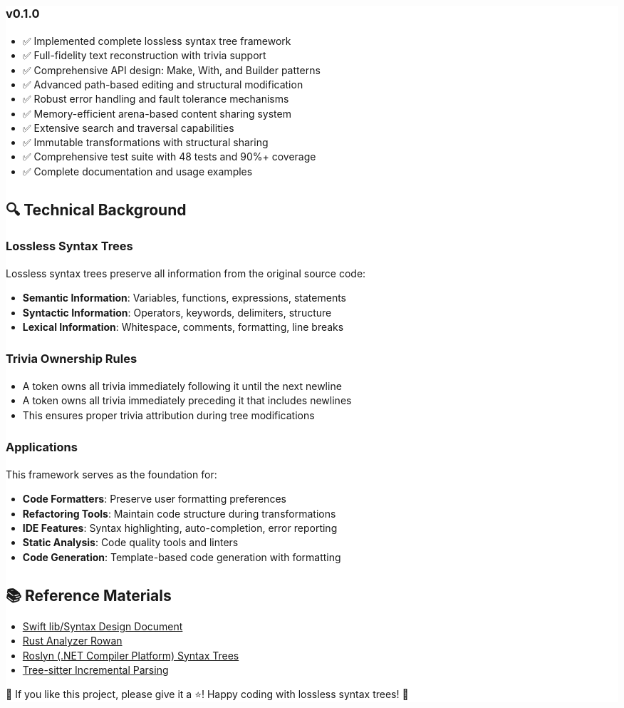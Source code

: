 ### v0.1.0
- ✅ Implemented complete lossless syntax tree framework
- ✅ Full-fidelity text reconstruction with trivia support
- ✅ Comprehensive API design: Make, With, and Builder patterns
- ✅ Advanced path-based editing and structural modification
- ✅ Robust error handling and fault tolerance mechanisms
- ✅ Memory-efficient arena-based content sharing system
- ✅ Extensive search and traversal capabilities
- ✅ Immutable transformations with structural sharing
- ✅ Comprehensive test suite with 48 tests and 90%+ coverage
- ✅ Complete documentation and usage examples

## 🔍 Technical Background

### Lossless Syntax Trees
Lossless syntax trees preserve all information from the original source code:
- **Semantic Information**: Variables, functions, expressions, statements
- **Syntactic Information**: Operators, keywords, delimiters, structure
- **Lexical Information**: Whitespace, comments, formatting, line breaks

### Trivia Ownership Rules
- A token owns all trivia immediately following it until the next newline
- A token owns all trivia immediately preceding it that includes newlines
- This ensures proper trivia attribution during tree modifications

### Applications
This framework serves as the foundation for:
- **Code Formatters**: Preserve user formatting preferences
- **Refactoring Tools**: Maintain code structure during transformations
- **IDE Features**: Syntax highlighting, auto-completion, error reporting
- **Static Analysis**: Code quality tools and linters
- **Code Generation**: Template-based code generation with formatting

## 📚 Reference Materials

- [Swift lib/Syntax Design Document](https://github.com/apple/swift/tree/main/docs/Syntax.md)
- [Rust Analyzer Rowan](https://github.com/rust-analyzer/rowan)
- [Roslyn (.NET Compiler Platform) Syntax Trees](https://docs.microsoft.com/en-us/dotnet/csharp/roslyn-sdk/syntax-tree-structure)
- [Tree-sitter Incremental Parsing](https://tree-sitter.github.io/tree-sitter/)

👋 If you like this project, please give it a ⭐! Happy coding with lossless syntax trees! 🚀
